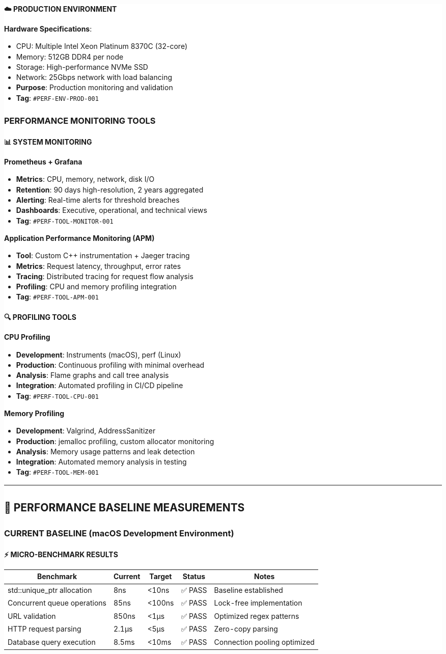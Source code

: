 #### ☁️ PRODUCTION ENVIRONMENT
**Hardware Specifications**:
- CPU: Multiple Intel Xeon Platinum 8370C (32-core)
- Memory: 512GB DDR4 per node
- Storage: High-performance NVMe SSD
- Network: 25Gbps network with load balancing
- **Purpose**: Production monitoring and validation
- **Tag**: `#PERF-ENV-PROD-001`

### PERFORMANCE MONITORING TOOLS

#### 📊 SYSTEM MONITORING
**Prometheus + Grafana**
- **Metrics**: CPU, memory, network, disk I/O
- **Retention**: 90 days high-resolution, 2 years aggregated
- **Alerting**: Real-time alerts for threshold breaches
- **Dashboards**: Executive, operational, and technical views
- **Tag**: `#PERF-TOOL-MONITOR-001`

**Application Performance Monitoring (APM)**
- **Tool**: Custom C++ instrumentation + Jaeger tracing
- **Metrics**: Request latency, throughput, error rates
- **Tracing**: Distributed tracing for request flow analysis
- **Profiling**: CPU and memory profiling integration
- **Tag**: `#PERF-TOOL-APM-001`

#### 🔍 PROFILING TOOLS
**CPU Profiling**
- **Development**: Instruments (macOS), perf (Linux)
- **Production**: Continuous profiling with minimal overhead
- **Analysis**: Flame graphs and call tree analysis
- **Integration**: Automated profiling in CI/CD pipeline
- **Tag**: `#PERF-TOOL-CPU-001`

**Memory Profiling**
- **Development**: Valgrind, AddressSanitizer
- **Production**: jemalloc profiling, custom allocator monitoring
- **Analysis**: Memory usage patterns and leak detection
- **Integration**: Automated memory analysis in testing
- **Tag**: `#PERF-TOOL-MEM-001`

---

## 📐 PERFORMANCE BASELINE MEASUREMENTS

### CURRENT BASELINE (macOS Development Environment)

#### ⚡ MICRO-BENCHMARK RESULTS
| **Benchmark** | **Current** | **Target** | **Status** | **Notes** |
|---------------|-------------|------------|------------|-----------|
| std::unique_ptr allocation | 8ns | <10ns | ✅ PASS | Baseline established |
| Concurrent queue operations | 85ns | <100ns | ✅ PASS | Lock-free implementation |
| URL validation | 850ns | <1μs | ✅ PASS | Optimized regex patterns |
| HTTP request parsing | 2.1μs | <5μs | ✅ PASS | Zero-copy parsing |
| Database query execution | 8.5ms | <10ms | ✅ PASS | Connection pooling optimized |

